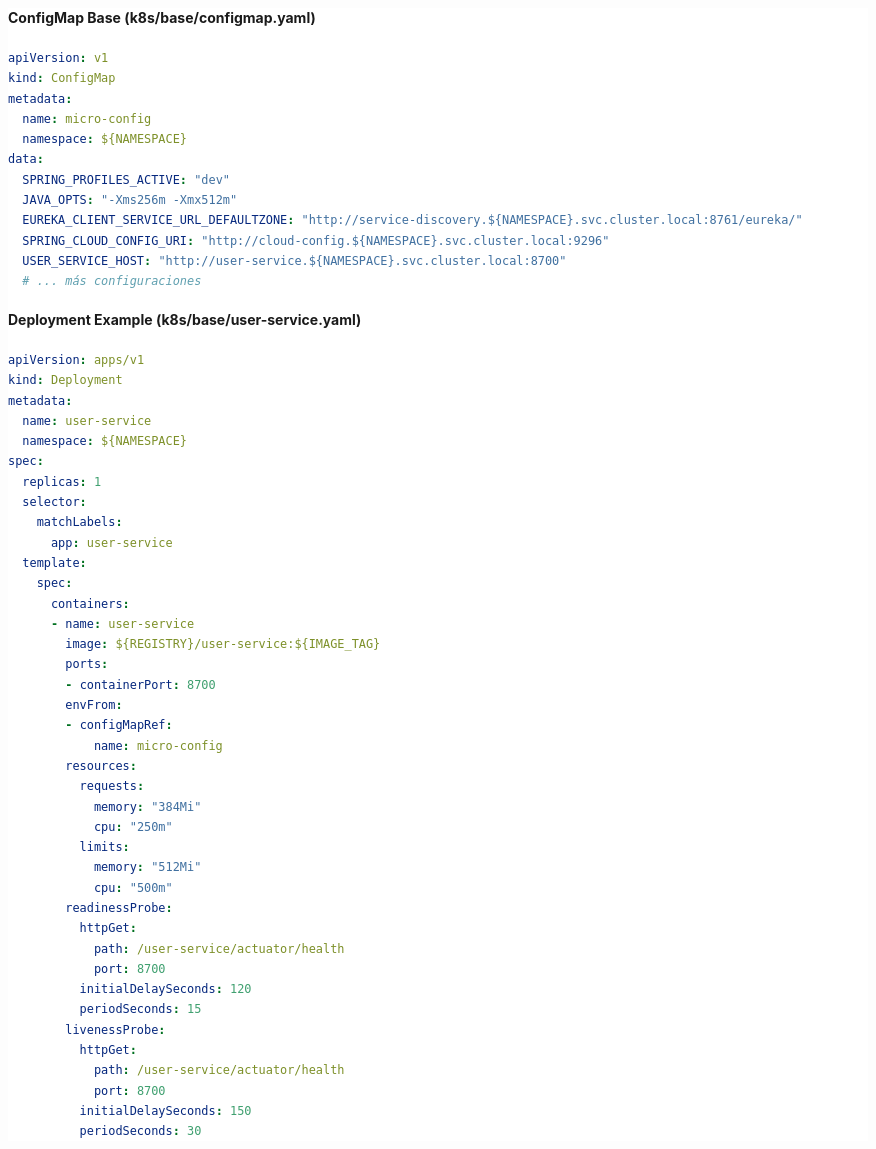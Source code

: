#### ConfigMap Base (k8s/base/configmap.yaml)

```yaml
apiVersion: v1
kind: ConfigMap
metadata:
  name: micro-config
  namespace: ${NAMESPACE}
data:
  SPRING_PROFILES_ACTIVE: "dev"
  JAVA_OPTS: "-Xms256m -Xmx512m"
  EUREKA_CLIENT_SERVICE_URL_DEFAULTZONE: "http://service-discovery.${NAMESPACE}.svc.cluster.local:8761/eureka/"
  SPRING_CLOUD_CONFIG_URI: "http://cloud-config.${NAMESPACE}.svc.cluster.local:9296"
  USER_SERVICE_HOST: "http://user-service.${NAMESPACE}.svc.cluster.local:8700"
  # ... más configuraciones
```

#### Deployment Example (k8s/base/user-service.yaml)

```yaml
apiVersion: apps/v1
kind: Deployment
metadata:
  name: user-service
  namespace: ${NAMESPACE}
spec:
  replicas: 1
  selector:
    matchLabels:
      app: user-service
  template:
    spec:
      containers:
      - name: user-service
        image: ${REGISTRY}/user-service:${IMAGE_TAG}
        ports:
        - containerPort: 8700
        envFrom:
        - configMapRef:
            name: micro-config
        resources:
          requests:
            memory: "384Mi"
            cpu: "250m"
          limits:
            memory: "512Mi"
            cpu: "500m"
        readinessProbe:
          httpGet:
            path: /user-service/actuator/health
            port: 8700
          initialDelaySeconds: 120
          periodSeconds: 15
        livenessProbe:
          httpGet:
            path: /user-service/actuator/health
            port: 8700
          initialDelaySeconds: 150
          periodSeconds: 30
```
